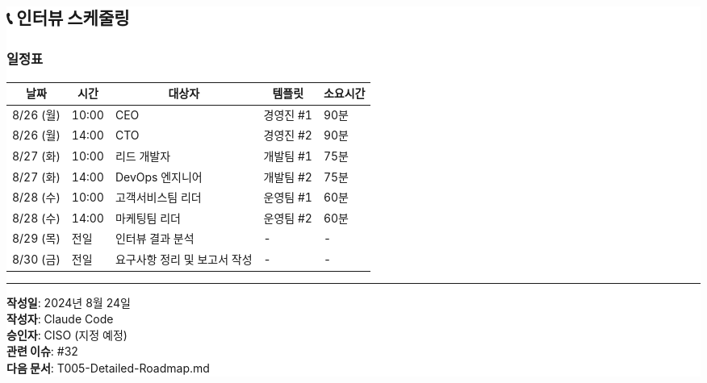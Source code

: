 ## 📞 인터뷰 스케줄링

### 일정표
| 날짜 | 시간 | 대상자 | 템플릿 | 소요시간 |
|------|------|--------|--------|----------|
| 8/26 (월) | 10:00 | CEO | 경영진 #1 | 90분 |
| 8/26 (월) | 14:00 | CTO | 경영진 #2 | 90분 |
| 8/27 (화) | 10:00 | 리드 개발자 | 개발팀 #1 | 75분 |
| 8/27 (화) | 14:00 | DevOps 엔지니어 | 개발팀 #2 | 75분 |
| 8/28 (수) | 10:00 | 고객서비스팀 리더 | 운영팀 #1 | 60분 |
| 8/28 (수) | 14:00 | 마케팅팀 리더 | 운영팀 #2 | 60분 |
| 8/29 (목) | 전일 | 인터뷰 결과 분석 | - | - |
| 8/30 (금) | 전일 | 요구사항 정리 및 보고서 작성 | - | - |

---

**작성일**: 2024년 8월 24일  
**작성자**: Claude Code  
**승인자**: CISO (지정 예정)  
**관련 이슈**: #32  
**다음 문서**: T005-Detailed-Roadmap.md
